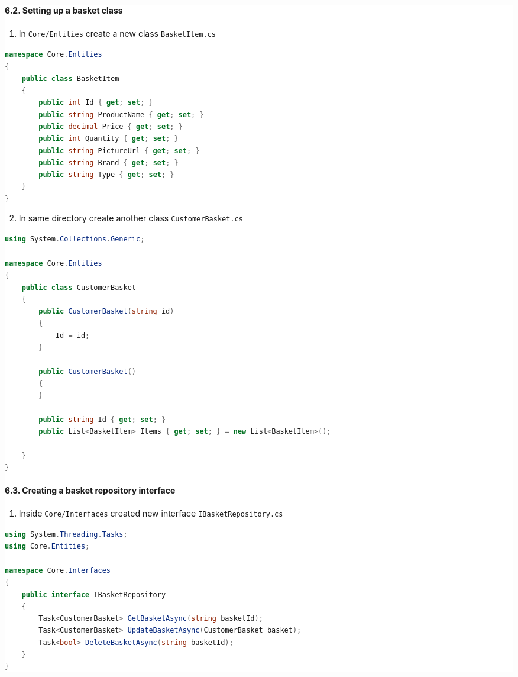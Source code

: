 #### 6.2. Setting up a basket class

1.  In `Core/Entities` create a new class `BasketItem.cs`

```c#
namespace Core.Entities
{
    public class BasketItem
    {
        public int Id { get; set; }
        public string ProductName { get; set; }
        public decimal Price { get; set; }
        public int Quantity { get; set; }
        public string PictureUrl { get; set; }
        public string Brand { get; set; }
        public string Type { get; set; }
    }
}
```

2.  In same directory create another class `CustomerBasket.cs`

```c#
using System.Collections.Generic;

namespace Core.Entities
{
    public class CustomerBasket
    {
        public CustomerBasket(string id)
        {
            Id = id;
        }

        public CustomerBasket()
        {
        }

        public string Id { get; set; }
        public List<BasketItem> Items { get; set; } = new List<BasketItem>();

    }
}
```

#### 6.3. Creating a basket repository interface

1.  Inside `Core/Interfaces` created new interface `IBasketRepository.cs`

```c#
using System.Threading.Tasks;
using Core.Entities;

namespace Core.Interfaces
{
    public interface IBasketRepository
    {
        Task<CustomerBasket> GetBasketAsync(string basketId);
        Task<CustomerBasket> UpdateBasketAsync(CustomerBasket basket);
        Task<bool> DeleteBasketAsync(string basketId);
    }
}
```
